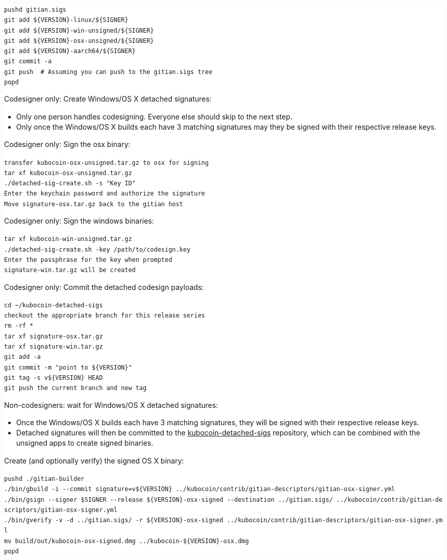     pushd gitian.sigs
    git add ${VERSION}-linux/${SIGNER}
    git add ${VERSION}-win-unsigned/${SIGNER}
    git add ${VERSION}-osx-unsigned/${SIGNER}
    git add ${VERSION}-aarch64/${SIGNER}
    git commit -a
    git push  # Assuming you can push to the gitian.sigs tree
    popd

Codesigner only: Create Windows/OS X detached signatures:
- Only one person handles codesigning. Everyone else should skip to the next step.
- Only once the Windows/OS X builds each have 3 matching signatures may they be signed with their respective release keys.

Codesigner only: Sign the osx binary:

    transfer kubocoin-osx-unsigned.tar.gz to osx for signing
    tar xf kubocoin-osx-unsigned.tar.gz
    ./detached-sig-create.sh -s "Key ID"
    Enter the keychain password and authorize the signature
    Move signature-osx.tar.gz back to the gitian host

Codesigner only: Sign the windows binaries:

    tar xf kubocoin-win-unsigned.tar.gz
    ./detached-sig-create.sh -key /path/to/codesign.key
    Enter the passphrase for the key when prompted
    signature-win.tar.gz will be created

Codesigner only: Commit the detached codesign payloads:

    cd ~/kubocoin-detached-sigs
    checkout the appropriate branch for this release series
    rm -rf *
    tar xf signature-osx.tar.gz
    tar xf signature-win.tar.gz
    git add -a
    git commit -m "point to ${VERSION}"
    git tag -s v${VERSION} HEAD
    git push the current branch and new tag

Non-codesigners: wait for Windows/OS X detached signatures:

- Once the Windows/OS X builds each have 3 matching signatures, they will be signed with their respective release keys.
- Detached signatures will then be committed to the [kubocoin-detached-sigs](https://github.com/kubocoin-Project/kubocoin-detached-sigs) repository, which can be combined with the unsigned apps to create signed binaries.

Create (and optionally verify) the signed OS X binary:

    pushd ./gitian-builder
    ./bin/gbuild -i --commit signature=v${VERSION} ../kubocoin/contrib/gitian-descriptors/gitian-osx-signer.yml
    ./bin/gsign --signer $SIGNER --release ${VERSION}-osx-signed --destination ../gitian.sigs/ ../kubocoin/contrib/gitian-descriptors/gitian-osx-signer.yml
    ./bin/gverify -v -d ../gitian.sigs/ -r ${VERSION}-osx-signed ../kubocoin/contrib/gitian-descriptors/gitian-osx-signer.yml
    mv build/out/kubocoin-osx-signed.dmg ../kubocoin-${VERSION}-osx.dmg
    popd
